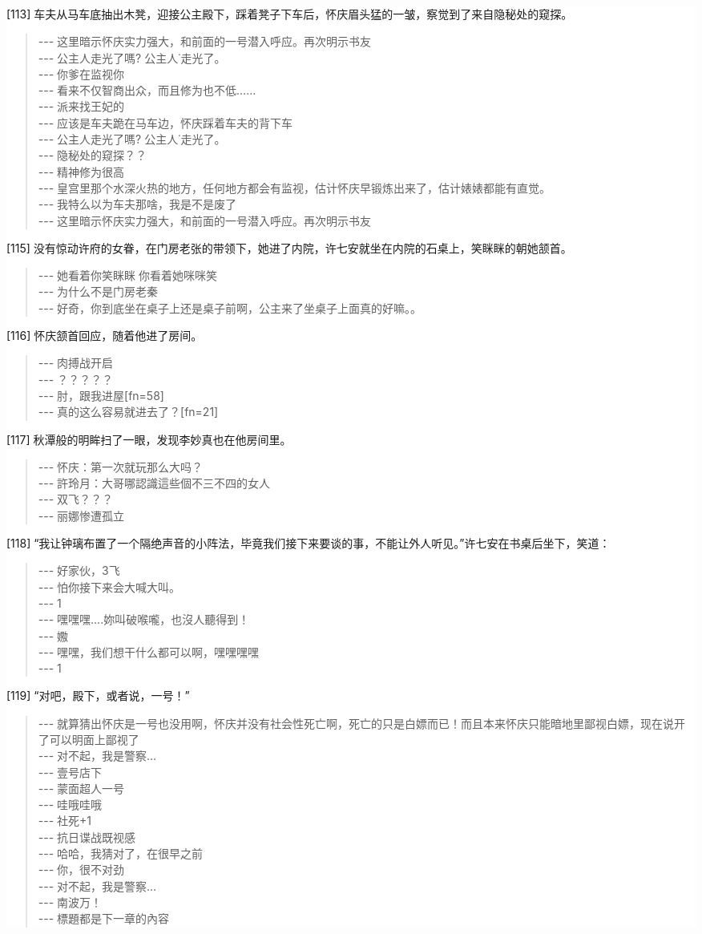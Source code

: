 [113] 车夫从马车底抽出木凳，迎接公主殿下，踩着凳子下车后，怀庆眉头猛的一皱，察觉到了来自隐秘处的窥探。
>--- 这里暗示怀庆实力强大，和前面的一号潜入呼应。再次明示书友<br>
>--- 公主人走光了嗎? 
公主人˙走光了。<br>
>--- 你爹在监视你<br>
>--- 看来不仅智商出众，而且修为也不低……<br>
>--- 派来找王妃的<br>
>--- 应该是车夫跪在马车边，怀庆踩着车夫的背下车<br>
>--- 公主人走光了嗎? 
公主人˙走光了。<br>
>--- 隐秘处的窥探？？<br>
>--- 精神修为很高<br>
>--- 皇宫里那个水深火热的地方，任何地方都会有监视，估计怀庆早锻炼出来了，估计婊婊都能有直觉。<br>
>--- 我特么以为车夫那啥，我是不是废了<br>
>--- 这里暗示怀庆实力强大，和前面的一号潜入呼应。再次明示书友<br>

[115] 没有惊动许府的女眷，在门房老张的带领下，她进了内院，许七安就坐在内院的石桌上，笑眯眯的朝她颔首。
>--- 她看着你笑眯眯
你看着她咪咪笑<br>
>--- 为什么不是门房老秦<br>
>--- 好奇，你到底坐在桌子上还是桌子前啊，公主来了坐桌子上面真的好嘛。。<br>

[116] 怀庆颔首回应，随着他进了房间。
>--- 肉搏战开启<br>
>--- ？？？？？<br>
>--- 肘，跟我进屋[fn=58]<br>
>--- 真的这么容易就进去了？[fn=21]<br>

[117] 秋潭般的明眸扫了一眼，发现李妙真也在他房间里。
>--- 怀庆：第一次就玩那么大吗？<br>
>--- 許玲月：大哥哪認識這些個不三不四的女人<br>
>--- 双飞？？？<br>
>--- 丽娜惨遭孤立<br>

[118] “我让钟璃布置了一个隔绝声音的小阵法，毕竟我们接下来要谈的事，不能让外人听见。”许七安在书桌后坐下，笑道：
>--- 好家伙，3飞<br>
>--- 怕你接下来会大喊大叫。<br>
>--- 1<br>
>--- 嘿嘿嘿....妳叫破喉嚨，也沒人聽得到！<br>
>--- 嫐<br>
>--- 嘿嘿，我们想干什么都可以啊，嘿嘿嘿嘿<br>
>--- 1<br>

[119] “对吧，殿下，或者说，一号！”
>--- 就算猜出怀庆是一号也没用啊，怀庆并没有社会性死亡啊，死亡的只是白嫖而已！而且本来怀庆只能暗地里鄙视白嫖，现在说开了可以明面上鄙视了<br>
>--- 对不起，我是警察…<br>
>--- 壹号店下<br>
>--- 蒙面超人一号<br>
>--- 哇哦哇哦<br>
>--- 社死+1<br>
>--- 抗日谍战既视感<br>
>--- 哈哈，我猜对了，在很早之前<br>
>--- 你，很不对劲<br>
>--- 对不起，我是警察…<br>
>--- 南波万！<br>
>--- 標題都是下一章的內容<br>
